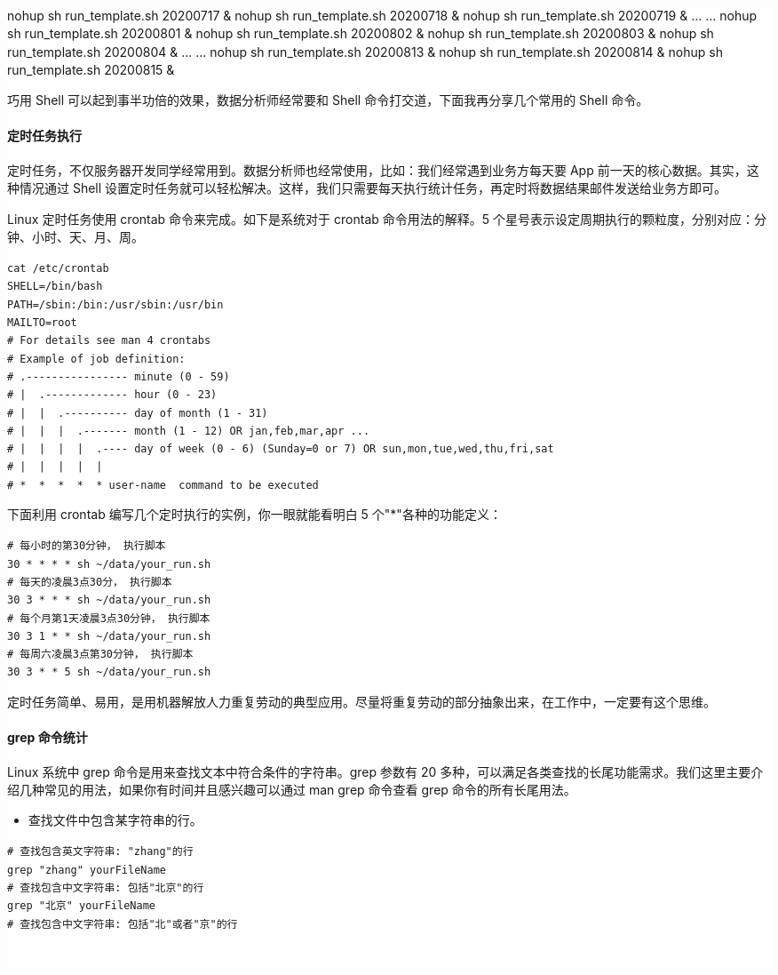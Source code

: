 nohup sh run_template.sh <span class="hljs-number">20200717</span> &amp;
nohup sh run_template.sh <span class="hljs-number">20200718</span> &amp;
nohup sh run_template.sh <span class="hljs-number">20200719</span> &amp;
... ...
nohup sh run_template.sh <span class="hljs-number">20200801</span> &amp;
nohup sh run_template.sh <span class="hljs-number">20200802</span> &amp;
nohup sh run_template.sh <span class="hljs-number">20200803</span> &amp;
nohup sh run_template.sh <span class="hljs-number">20200804</span> &amp;
... ...
nohup sh run_template.sh <span class="hljs-number">20200813</span> &amp;
nohup sh run_template.sh <span class="hljs-number">20200814</span> &amp;
nohup sh run_template.sh <span class="hljs-number">20200815</span> &amp;
</code></pre>
<p data-nodeid="2493">巧用 Shell 可以起到事半功倍的效果，数据分析师经常要和 Shell 命令打交道，下面我再分享几个常用的 Shell 命令。</p>
<h4 data-nodeid="2494">定时任务执行</h4>
<p data-nodeid="2495">定时任务，不仅服务器开发同学经常用到。数据分析师也经常使用，比如：我们经常遇到业务方每天要 App 前一天的核心数据。其实，这种情况通过 Shell 设置定时任务就可以轻松解决。这样，我们只需要每天执行统计任务，再定时将数据结果邮件发送给业务方即可。</p>
<p data-nodeid="2496">Linux 定时任务使用 crontab 命令来完成。如下是系统对于 crontab 命令用法的解释。5 个星号表示设定周期执行的颗粒度，分别对应：分钟、小时、天、月、周。</p>
<pre class="lang-powershell" data-nodeid="2497"><code data-language="powershell"><span class="hljs-built_in">cat</span> /etc/crontab
SHELL=/bin/bash
PATH=/sbin:/bin:/usr/sbin:/usr/bin
MAILTO=root
<span class="hljs-comment"># For details see man 4 crontabs</span>
<span class="hljs-comment"># Example of job definition:</span>
<span class="hljs-comment"># .---------------- minute (0 - 59)</span>
<span class="hljs-comment"># |  .------------- hour (0 - 23)</span>
<span class="hljs-comment"># |  |  .---------- day of month (1 - 31)</span>
<span class="hljs-comment"># |  |  |  .------- month (1 - 12) OR jan,feb,mar,apr ...</span>
<span class="hljs-comment"># |  |  |  |  .---- day of week (0 - 6) (Sunday=0 or 7) OR sun,mon,tue,wed,thu,fri,sat</span>
<span class="hljs-comment"># |  |  |  |  |</span>
<span class="hljs-comment"># *  *  *  *  * user-name  command to be executed</span>
</code></pre>
<p data-nodeid="2498">下面利用 crontab 编写几个定时执行的实例，你一眼就能看明白 5 个"*"各种的功能定义：</p>
<pre class="lang-powershell" data-nodeid="2499"><code data-language="powershell"><span class="hljs-comment"># 每小时的第30分钟， 执行脚本</span>
<span class="hljs-number">30</span> * * * * sh ~/<span class="hljs-keyword">data</span>/your_run.sh 
<span class="hljs-comment"># 每天的凌晨3点30分， 执行脚本</span>
<span class="hljs-number">30</span> <span class="hljs-number">3</span> * * * sh ~/<span class="hljs-keyword">data</span>/your_run.sh 
<span class="hljs-comment"># 每个月第1天凌晨3点30分钟， 执行脚本</span>
<span class="hljs-number">30</span> <span class="hljs-number">3</span> <span class="hljs-number">1</span> * * sh ~/<span class="hljs-keyword">data</span>/your_run.sh 
<span class="hljs-comment"># 每周六凌晨3点第30分钟， 执行脚本</span>
<span class="hljs-number">30</span> <span class="hljs-number">3</span> * * <span class="hljs-number">5</span> sh ~/<span class="hljs-keyword">data</span>/your_run.sh
</code></pre>
<p data-nodeid="2500">定时任务简单、易用，是用机器解放人力重复劳动的典型应用。尽量将重复劳动的部分抽象出来，在工作中，一定要有这个思维。</p>
<h4 data-nodeid="2501">grep 命令统计</h4>
<p data-nodeid="2502">Linux 系统中 grep 命令是用来查找文本中符合条件的字符串。grep 参数有 20 多种，可以满足各类查找的长尾功能需求。我们这里主要介绍几种常见的用法，如果你有时间并且感兴趣可以通过 man grep 命令查看 grep 命令的所有长尾用法。</p>
<ul data-nodeid="2503">
<li data-nodeid="2504">
<p data-nodeid="2505">查找文件中包含某字符串的行。</p>
</li>
</ul>
<pre class="lang-powershell" data-nodeid="2506"><code data-language="powershell"><span class="hljs-comment"># 查找包含英文字符串: "zhang"的行</span>
grep <span class="hljs-string">"zhang"</span> yourFileName
<span class="hljs-comment"># 查找包含中文字符串: 包括"北京"的行</span>
grep <span class="hljs-string">"北京"</span> yourFileName
<span class="hljs-comment"># 查找包含中文字符串: 包括"北"或者"京"的行</span>